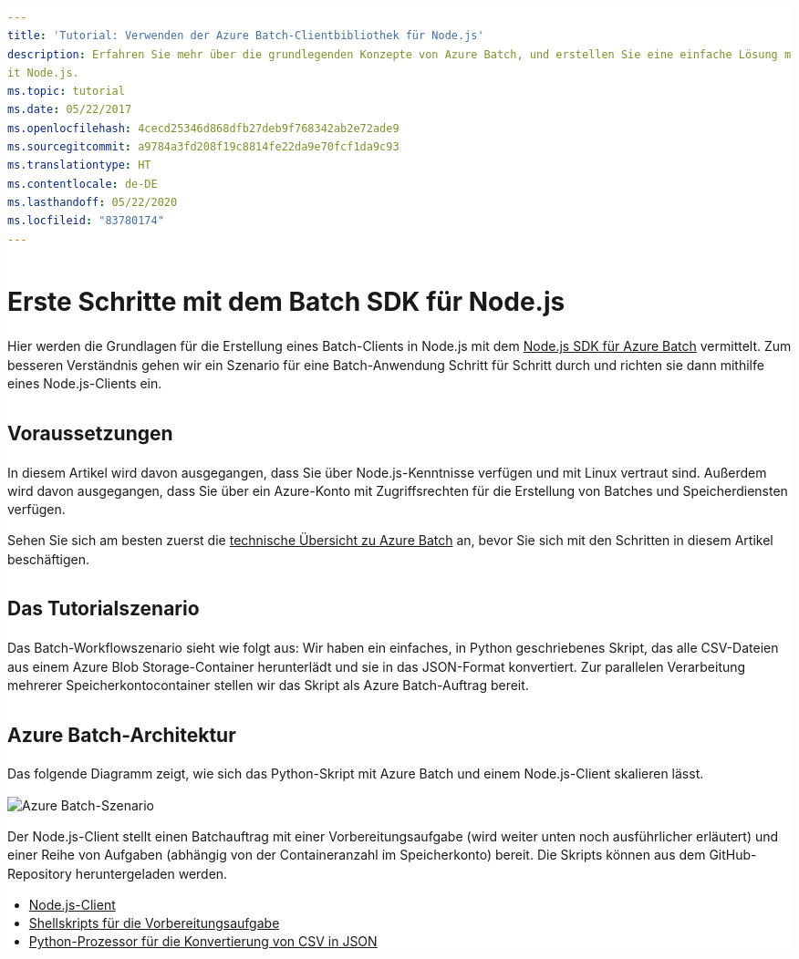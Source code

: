```yaml
---
title: 'Tutorial: Verwenden der Azure Batch-Clientbibliothek für Node.js'
description: Erfahren Sie mehr über die grundlegenden Konzepte von Azure Batch, und erstellen Sie eine einfache Lösung mit Node.js.
ms.topic: tutorial
ms.date: 05/22/2017
ms.openlocfilehash: 4cecd25346d868dfb27deb9f768342ab2e72ade9
ms.sourcegitcommit: a9784a3fd208f19c8814fe22da9e70fcf1da9c93
ms.translationtype: HT
ms.contentlocale: de-DE
ms.lasthandoff: 05/22/2020
ms.locfileid: "83780174"
---
```

# <a name="get-started-with-batch-sdk-for-nodejs"></a>Erste Schritte mit dem Batch SDK für Node.js

Hier werden die Grundlagen für die Erstellung eines Batch-Clients in Node.js mit dem [Node.js SDK für Azure Batch](/javascript/api/overview/azure/batch) vermittelt. Zum besseren Verständnis gehen wir ein Szenario für eine Batch-Anwendung Schritt für Schritt durch und richten sie dann mithilfe eines Node.js-Clients ein.  

## <a name="prerequisites"></a>Voraussetzungen
In diesem Artikel wird davon ausgegangen, dass Sie über Node.js-Kenntnisse verfügen und mit Linux vertraut sind. Außerdem wird davon ausgegangen, dass Sie über ein Azure-Konto mit Zugriffsrechten für die Erstellung von Batches und Speicherdiensten verfügen.

Sehen Sie sich am besten zuerst die [technische Übersicht zu Azure Batch](batch-technical-overview.md) an, bevor Sie sich mit den Schritten in diesem Artikel beschäftigen.

## <a name="the-tutorial-scenario"></a>Das Tutorialszenario
Das Batch-Workflowszenario sieht wie folgt aus: Wir haben ein einfaches, in Python geschriebenes Skript, das alle CSV-Dateien aus einem Azure Blob Storage-Container herunterlädt und sie in das JSON-Format konvertiert. Zur parallelen Verarbeitung mehrerer Speicherkontocontainer stellen wir das Skript als Azure Batch-Auftrag bereit.

## <a name="azure-batch-architecture"></a>Azure Batch-Architektur
Das folgende Diagramm zeigt, wie sich das Python-Skript mit Azure Batch und einem Node.js-Client skalieren lässt.

![Azure Batch-Szenario](./media/batch-nodejs-get-started/BatchScenario.png)

Der Node.js-Client stellt einen Batchauftrag mit einer Vorbereitungsaufgabe (wird weiter unten noch ausführlicher erläutert) und einer Reihe von Aufgaben (abhängig von der Containeranzahl im Speicherkonto) bereit. Die Skripts können aus dem GitHub-Repository heruntergeladen werden.

* [Node.js-Client](https://github.com/Azure/azure-batch-samples/blob/master/Node.js/GettingStarted/nodejs_batch_client_sample.js)
* [Shellskripts für die Vorbereitungsaufgabe](https://github.com/Azure/azure-batch-samples/blob/master/Node.js/GettingStarted/startup_prereq.sh)
* [Python-Prozessor für die Konvertierung von CSV in JSON](https://github.com/Azure/azure-batch-samples/blob/master/Node.js/GettingStarted/processcsv.py)
